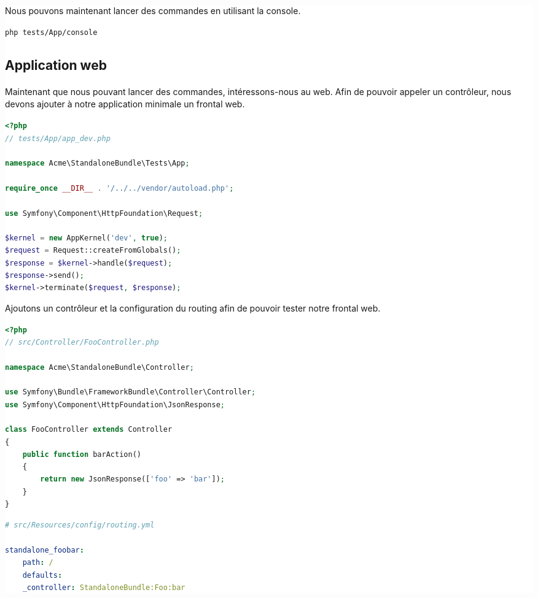 Nous pouvons maintenant lancer des commandes en utilisant la console.

```bash
php tests/App/console
```

## Application web

Maintenant que nous pouvant lancer des commandes, intéressons-nous au web.
Afin de pouvoir appeler un contrôleur, nous devons ajouter à notre application minimale un frontal web.

```php
<?php
// tests/App/app_dev.php

namespace Acme\StandaloneBundle\Tests\App;

require_once __DIR__ . '/../../vendor/autoload.php';

use Symfony\Component\HttpFoundation\Request;

$kernel = new AppKernel('dev', true);
$request = Request::createFromGlobals();
$response = $kernel->handle($request);
$response->send();
$kernel->terminate($request, $response);
```

Ajoutons un contrôleur et la configuration du routing afin de pouvoir tester notre frontal web.

```php
<?php
// src/Controller/FooController.php

namespace Acme\StandaloneBundle\Controller;

use Symfony\Bundle\FrameworkBundle\Controller\Controller;
use Symfony\Component\HttpFoundation\JsonResponse;

class FooController extends Controller
{
    public function barAction()
    {
        return new JsonResponse(['foo' => 'bar']);
    }
}
```

```yaml
# src/Resources/config/routing.yml

standalone_foobar:
    path: /
    defaults:
    _controller: StandaloneBundle:Foo:bar
```
